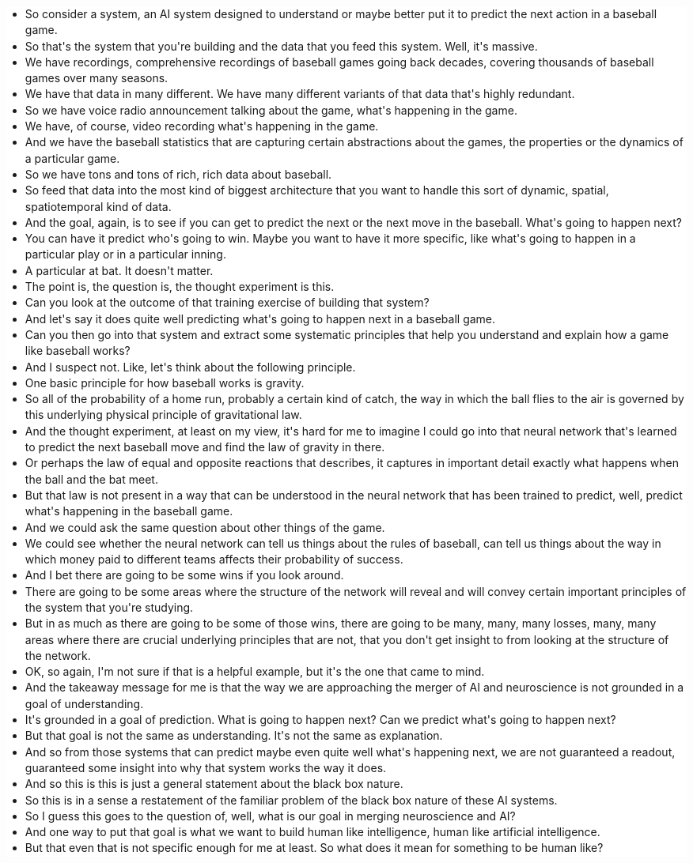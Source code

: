 *  So consider a system, an AI system designed to understand or maybe better put it to predict the next action in a baseball game.
*  So that's the system that you're building and the data that you feed this system. Well, it's massive.
*  We have recordings, comprehensive recordings of baseball games going back decades, covering thousands of baseball games over many seasons.
*  We have that data in many different. We have many different variants of that data that's highly redundant.
*  So we have voice radio announcement talking about the game, what's happening in the game.
*  We have, of course, video recording what's happening in the game.
*  And we have the baseball statistics that are capturing certain abstractions about the games, the properties or the dynamics of a particular game.
*  So we have tons and tons of rich, rich data about baseball.
*  So feed that data into the most kind of biggest architecture that you want to handle this sort of dynamic, spatial, spatiotemporal kind of data.
*  And the goal, again, is to see if you can get to predict the next or the next move in the baseball. What's going to happen next?
*  You can have it predict who's going to win. Maybe you want to have it more specific, like what's going to happen in a particular play or in a particular inning.
*  A particular at bat. It doesn't matter.
*  The point is, the question is, the thought experiment is this.
*  Can you look at the outcome of that training exercise of building that system?
*  And let's say it does quite well predicting what's going to happen next in a baseball game.
*  Can you then go into that system and extract some systematic principles that help you understand and explain how a game like baseball works?
*  And I suspect not. Like, let's think about the following principle.
*  One basic principle for how baseball works is gravity.
*  So all of the probability of a home run, probably a certain kind of catch, the way in which the ball flies to the air is governed by this underlying physical principle of gravitational law.
*  And the thought experiment, at least on my view, it's hard for me to imagine I could go into that neural network that's learned to predict the next baseball move and find the law of gravity in there.
*  Or perhaps the law of equal and opposite reactions that describes, it captures in important detail exactly what happens when the ball and the bat meet.
*  But that law is not present in a way that can be understood in the neural network that has been trained to predict, well, predict what's happening in the baseball game.
*  And we could ask the same question about other things of the game.
*  We could see whether the neural network can tell us things about the rules of baseball, can tell us things about the way in which money paid to different teams affects their probability of success.
*  And I bet there are going to be some wins if you look around.
*  There are going to be some areas where the structure of the network will reveal and will convey certain important principles of the system that you're studying.
*  But in as much as there are going to be some of those wins, there are going to be many, many, many losses, many, many areas where there are crucial underlying principles that are not, that you don't get insight to from looking at the structure of the network.
*  OK, so again, I'm not sure if that is a helpful example, but it's the one that came to mind.
*  And the takeaway message for me is that the way we are approaching the merger of AI and neuroscience is not grounded in a goal of understanding.
*  It's grounded in a goal of prediction. What is going to happen next? Can we predict what's going to happen next?
*  But that goal is not the same as understanding. It's not the same as explanation.
*  And so from those systems that can predict maybe even quite well what's happening next, we are not guaranteed a readout, guaranteed some insight into why that system works the way it does.
*  And so this is this is just a general statement about the black box nature.
*  So this is in a sense a restatement of the familiar problem of the black box nature of these AI systems.
*  So I guess this goes to the question of, well, what is our goal in merging neuroscience and AI?
*  And one way to put that goal is what we want to build human like intelligence, human like artificial intelligence.
*  But that even that is not specific enough for me at least. So what does it mean for something to be human like?